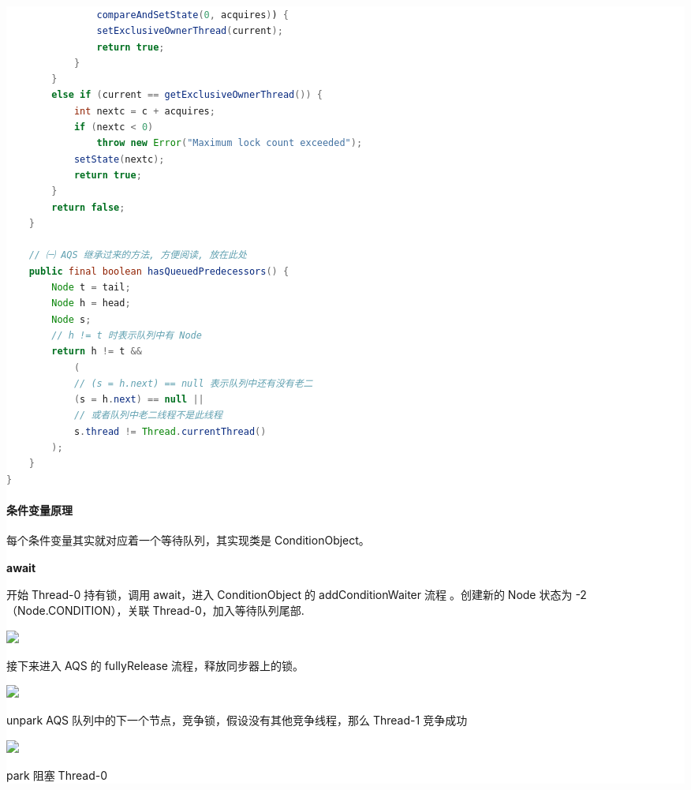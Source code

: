 ```java
                compareAndSetState(0, acquires)) {
                setExclusiveOwnerThread(current);
                return true;
            }
        }
        else if (current == getExclusiveOwnerThread()) {
            int nextc = c + acquires;
            if (nextc < 0)
                throw new Error("Maximum lock count exceeded");
            setState(nextc);
            return true;
        }
        return false;
    }
    
    // ㈠ AQS 继承过来的方法, 方便阅读, 放在此处
    public final boolean hasQueuedPredecessors() {
        Node t = tail;
        Node h = head;
        Node s;
        // h != t 时表示队列中有 Node
        return h != t &&
            (
            // (s = h.next) == null 表示队列中还有没有老二
            (s = h.next) == null ||
            // 或者队列中老二线程不是此线程
            s.thread != Thread.currentThread()
        );
    }
}
```

#### 条件变量原理

每个条件变量其实就对应着一个等待队列，其实现类是 ConditionObject。

**await**

开始 Thread-0 持有锁，调用 await，进入 ConditionObject 的 addConditionWaiter 流程 。创建新的 Node 状态为 -2（Node.CONDITION），关联 Thread-0，加入等待队列尾部.

![](https://blog-zzys.oss-cn-beijing.aliyuncs.com/articles/5991a052bf8fa0f23bc62408baab6c9c.png)

接下来进入 AQS 的 fullyRelease 流程，释放同步器上的锁。

![](https://blog-zzys.oss-cn-beijing.aliyuncs.com/articles/4b79feae67b20ecfebdb64f9fae1d326.png)

unpark AQS 队列中的下一个节点，竞争锁，假设没有其他竞争线程，那么 Thread-1 竞争成功

![](https://blog-zzys.oss-cn-beijing.aliyuncs.com/articles/082ad082b2433ae3b7de2f66d875a6d4.png)

park 阻塞 Thread-0
